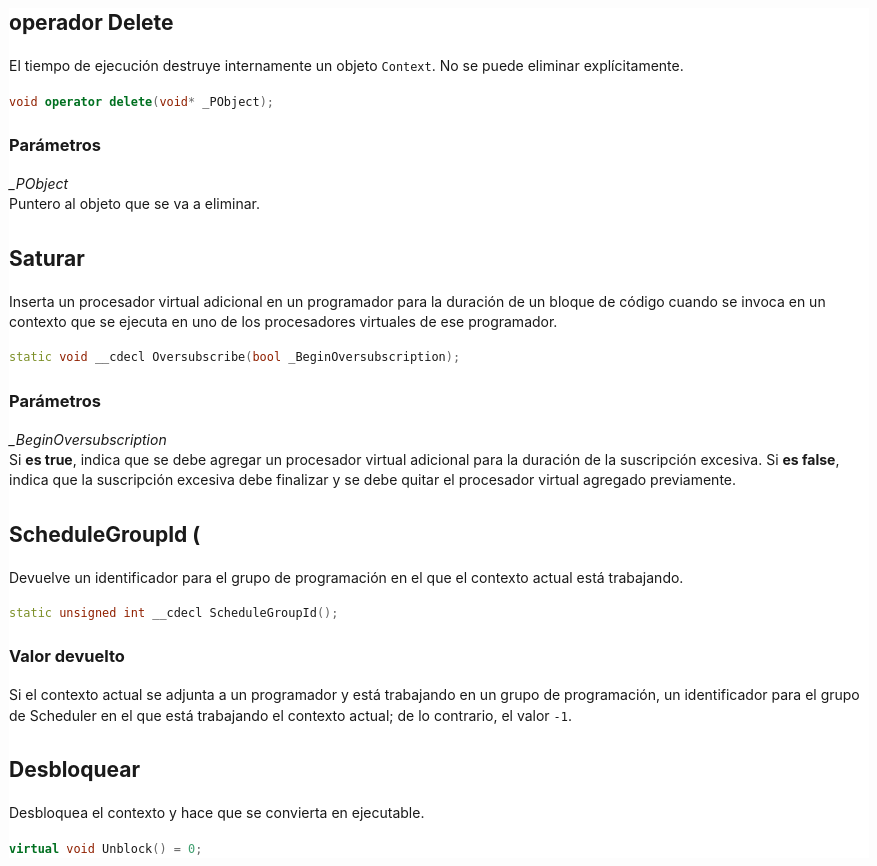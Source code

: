 ## <a name="operator_delete"></a>operador Delete

El tiempo de ejecución destruye internamente un objeto `Context`. No se puede eliminar explícitamente.

```cpp
void operator delete(void* _PObject);
```

### <a name="parameters"></a>Parámetros

*_PObject*<br/>
Puntero al objeto que se va a eliminar.

## <a name="oversubscribe"></a>Saturar

Inserta un procesador virtual adicional en un programador para la duración de un bloque de código cuando se invoca en un contexto que se ejecuta en uno de los procesadores virtuales de ese programador.

```cpp
static void __cdecl Oversubscribe(bool _BeginOversubscription);
```

### <a name="parameters"></a>Parámetros

*_BeginOversubscription*<br/>
Si **es true**, indica que se debe agregar un procesador virtual adicional para la duración de la suscripción excesiva. Si **es false**, indica que la suscripción excesiva debe finalizar y se debe quitar el procesador virtual agregado previamente.

## <a name="schedulegroupid"></a>ScheduleGroupId (

Devuelve un identificador para el grupo de programación en el que el contexto actual está trabajando.

```cpp
static unsigned int __cdecl ScheduleGroupId();
```

### <a name="return-value"></a>Valor devuelto

Si el contexto actual se adjunta a un programador y está trabajando en un grupo de programación, un identificador para el grupo de Scheduler en el que está trabajando el contexto actual; de lo contrario, el valor `-1`.

## <a name="unblock"></a>Desbloquear

Desbloquea el contexto y hace que se convierta en ejecutable.

```cpp
virtual void Unblock() = 0;
```
